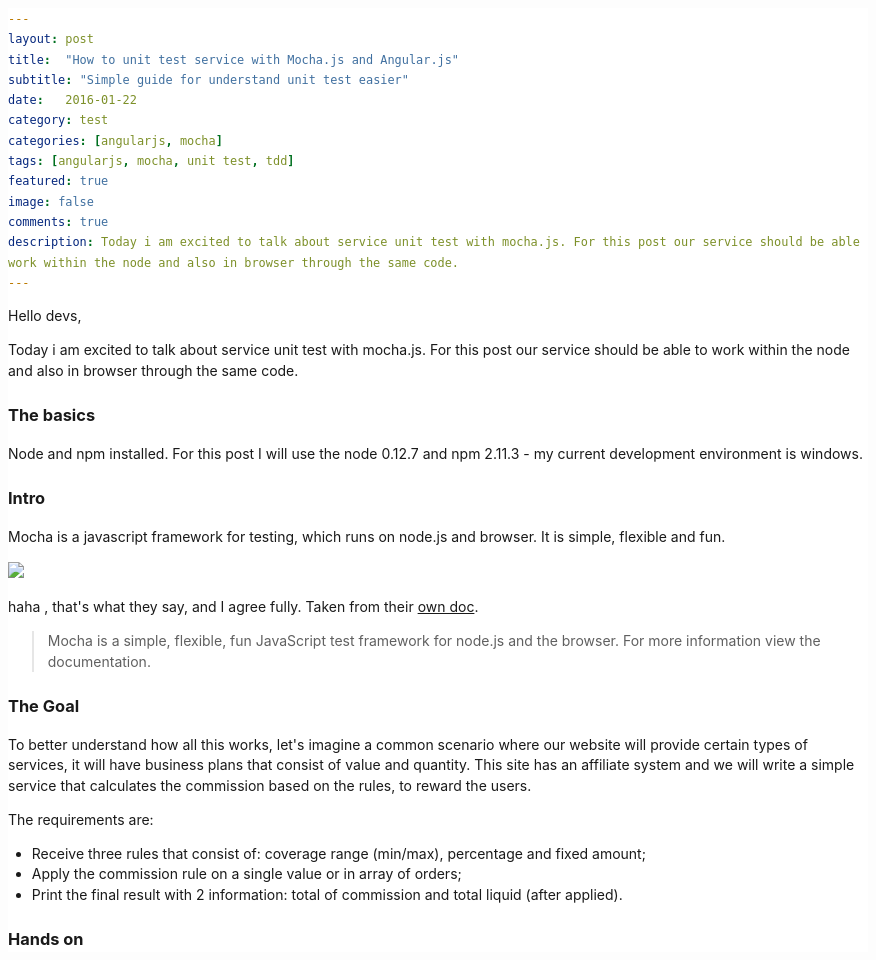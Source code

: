 ```yaml
---
layout: post
title:  "How to unit test service with Mocha.js and Angular.js"
subtitle: "Simple guide for understand unit test easier"
date:   2016-01-22
category: test
categories: [angularjs, mocha]
tags: [angularjs, mocha, unit test, tdd]
featured: true
image: false
comments: true
description: Today i am excited to talk about service unit test with mocha.js. For this post our service should be able work within the node and also in browser through the same code.
---
```


Hello devs,

Today i am excited to talk about service unit test with mocha.js. For this post our service should be able to work within the node and also in browser through the same code.

### The basics
Node and npm installed. For this post I will use the node 0.12.7 and npm 2.11.3 - my current development environment is windows.

### Intro
Mocha is a javascript framework for testing, which runs on node.js and browser. It is simple, flexible and fun.

<img src="https://i.imgur.com/AxA93C2.jpg">

haha , that's what they say, and I agree fully. Taken from their [own doc](https://github.com/mochajs/mocha).

> Mocha is a simple, flexible, fun JavaScript test framework for node.js and the browser. For more information view the documentation.

### The Goal

To better understand how all this works, let's imagine a common scenario where our website will provide certain types of services, it will have business plans that consist of value and quantity. This site has an affiliate system and we will write a simple service that calculates the commission based on the rules, to reward the users.

The requirements are:

- Receive three rules that consist of: coverage range (min/max), percentage and fixed amount;
- Apply the commission rule on a single value or in array of orders;
- Print the final result with 2 information: total of commission and total liquid (after applied).

### Hands on

